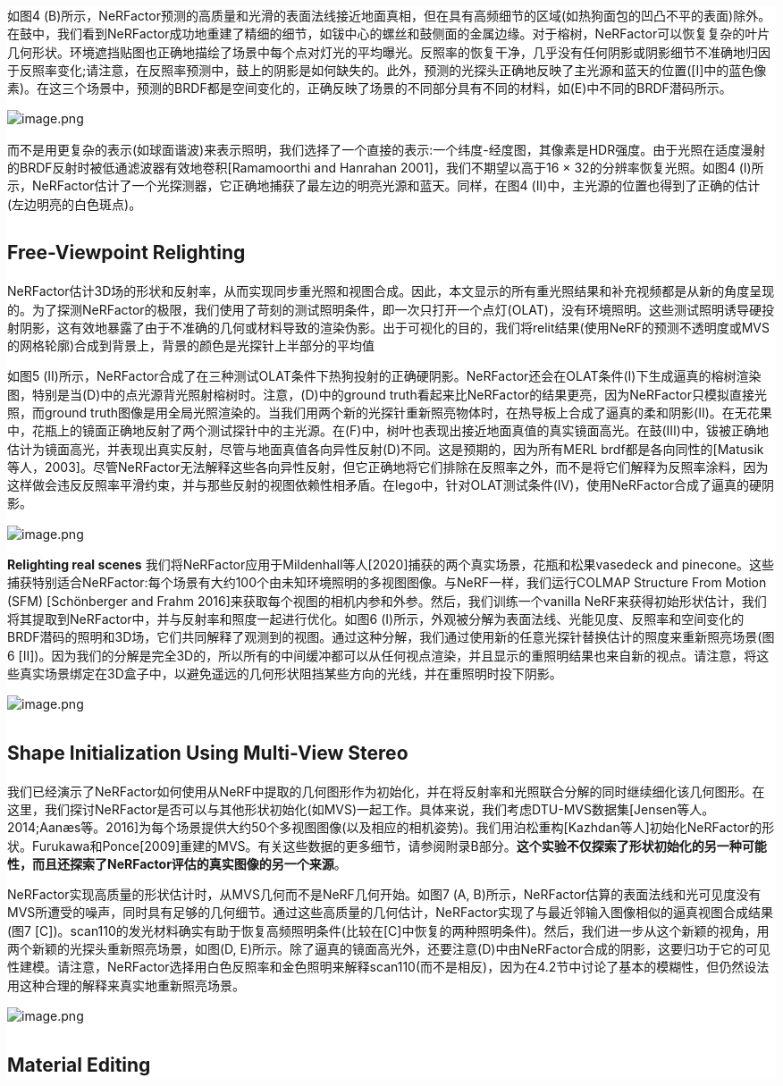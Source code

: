 如图4 (B)所示，NeRFactor预测的高质量和光滑的表面法线接近地面真相，但在具有高频细节的区域(如热狗面包的凹凸不平的表面)除外。在鼓中，我们看到NeRFactor成功地重建了精细的细节，如钹中心的螺丝和鼓侧面的金属边缘。对于榕树，NeRFactor可以恢复复杂的叶片几何形状。环境遮挡贴图也正确地描绘了场景中每个点对灯光的平均曝光。反照率的恢复干净，几乎没有任何阴影或阴影细节不准确地归因于反照率变化;请注意，在反照率预测中，鼓上的阴影是如何缺失的。此外，预测的光探头正确地反映了主光源和蓝天的位置([I]中的蓝色像素)。在这三个场景中，预测的BRDF都是空间变化的，正确反映了场景的不同部分具有不同的材料，如(E)中不同的BRDF潜码所示。

![image.png](https://raw.githubusercontent.com/qiyun71/Blog_images/main/pictures/20230814145248.png)

而不是用更复杂的表示(如球面谐波)来表示照明，我们选择了一个直接的表示:一个纬度-经度图，其像素是HDR强度。由于光照在适度漫射的BRDF反射时被低通滤波器有效地卷积[Ramamoorthi and Hanrahan 2001]，我们不期望以高于16 × 32的分辨率恢复光照。如图4 (I)所示，NeRFactor估计了一个光探测器，它正确地捕获了最左边的明亮光源和蓝天。同样，在图4 (II)中，主光源的位置也得到了正确的估计(左边明亮的白色斑点)。

## Free-Viewpoint Relighting

NeRFactor估计3D场的形状和反射率，从而实现同步重光照和视图合成。因此，本文显示的所有重光照结果和补充视频都是从新的角度呈现的。为了探测NeRFactor的极限，我们使用了苛刻的测试照明条件，即一次只打开一个点灯(OLAT)，没有环境照明。这些测试照明诱导硬投射阴影，这有效地暴露了由于不准确的几何或材料导致的渲染伪影。出于可视化的目的，我们将relit结果(使用NeRF的预测不透明度或MVS的网格轮廓)合成到背景上，背景的颜色是光探针上半部分的平均值

如图5 (II)所示，NeRFactor合成了在三种测试OLAT条件下热狗投射的正确硬阴影。NeRFactor还会在OLAT条件(I)下生成逼真的榕树渲染图，特别是当(D)中的点光源背光照射榕树时。注意，(D)中的ground truth看起来比NeRFactor的结果更亮，因为NeRFactor只模拟直接光照，而ground truth图像是用全局光照渲染的。当我们用两个新的光探针重新照亮物体时，在热导板上合成了逼真的柔和阴影(II)。在无花果中，花瓶上的镜面正确地反射了两个测试探针中的主光源。在(F)中，树叶也表现出接近地面真值的真实镜面高光。在鼓(III)中，钹被正确地估计为镜面高光，并表现出真实反射，尽管与地面真值各向异性反射(D)不同。这是预期的，因为所有MERL brdf都是各向同性的[Matusik等人，2003]。尽管NeRFactor无法解释这些各向异性反射，但它正确地将它们排除在反照率之外，而不是将它们解释为反照率涂料，因为这样做会违反反照率平滑约束，并与那些反射的视图依赖性相矛盾。在lego中，针对OLAT测试条件(IV)，使用NeRFactor合成了逼真的硬阴影。

![image.png](https://raw.githubusercontent.com/qiyun71/Blog_images/main/pictures/20230814161008.png)


**Relighting real scenes**
我们将NeRFactor应用于Mildenhall等人[2020]捕获的两个真实场景，花瓶和松果vasedeck and pinecone。这些捕获特别适合NeRFactor:每个场景有大约100个由未知环境照明的多视图图像。与NeRF一样，我们运行COLMAP Structure From Motion (SFM) [Schönberger and Frahm 2016]来获取每个视图的相机内参和外参。然后，我们训练一个vanilla NeRF来获得初始形状估计，我们将其提取到NeRFactor中，并与反射率和照度一起进行优化。如图6 (I)所示，外观被分解为表面法线、光能见度、反照率和空间变化的BRDF潜码的照明和3D场，它们共同解释了观测到的视图。通过这种分解，我们通过使用新的任意光探针替换估计的照度来重新照亮场景(图6 [II])。因为我们的分解是完全3D的，所以所有的中间缓冲都可以从任何视点渲染，并且显示的重照明结果也来自新的视点。请注意，将这些真实场景绑定在3D盒子中，以避免遥远的几何形状阻挡某些方向的光线，并在重照明时投下阴影。

![image.png](https://raw.githubusercontent.com/qiyun71/Blog_images/main/pictures/20230814161454.png)

## Shape Initialization Using Multi-View Stereo

我们已经演示了NeRFactor如何使用从NeRF中提取的几何图形作为初始化，并在将反射率和光照联合分解的同时继续细化该几何图形。在这里，我们探讨NeRFactor是否可以与其他形状初始化(如MVS)一起工作。具体来说，我们考虑DTU-MVS数据集[Jensen等人。2014;Aanæs等。2016]为每个场景提供大约50个多视图图像(以及相应的相机姿势)。我们用泊松重构[Kazhdan等人]初始化NeRFactor的形状。Furukawa和Ponce[2009]重建的MVS。有关这些数据的更多细节，请参阅附录B部分。**这个实验不仅探索了形状初始化的另一种可能性，而且还探索了NeRFactor评估的真实图像的另一个来源**。

NeRFactor实现高质量的形状估计时，从MVS几何而不是NeRF几何开始。如图7 (A, B)所示，NeRFactor估算的表面法线和光可见度没有MVS所遭受的噪声，同时具有足够的几何细节。通过这些高质量的几何估计，NeRFactor实现了与最近邻输入图像相似的逼真视图合成结果(图7 [C])。scan110的发光材料确实有助于恢复高频照明条件(比较在[C]中恢复的两种照明条件)。然后，我们进一步从这个新颖的视角，用两个新颖的光探头重新照亮场景，如图(D, E)所示。除了逼真的镜面高光外，还要注意(D)中由NeRFactor合成的阴影，这要归功于它的可见性建模。请注意，NeRFactor选择用白色反照率和金色照明来解释scan110(而不是相反)，因为在4.2节中讨论了基本的模糊性，但仍然设法用这种合理的解释来真实地重新照亮场景。

![image.png](https://raw.githubusercontent.com/qiyun71/Blog_images/main/pictures/20230814161812.png)

## Material Editing
